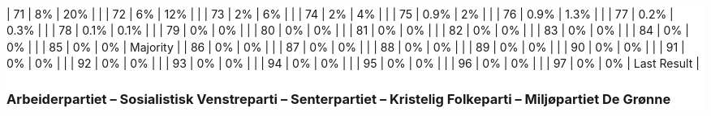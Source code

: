 | 71 | 8% | 20% |  |
| 72 | 6% | 12% |  |
| 73 | 2% | 6% |  |
| 74 | 2% | 4% |  |
| 75 | 0.9% | 2% |  |
| 76 | 0.9% | 1.3% |  |
| 77 | 0.2% | 0.3% |  |
| 78 | 0.1% | 0.1% |  |
| 79 | 0% | 0% |  |
| 80 | 0% | 0% |  |
| 81 | 0% | 0% |  |
| 82 | 0% | 0% |  |
| 83 | 0% | 0% |  |
| 84 | 0% | 0% |  |
| 85 | 0% | 0% | Majority |
| 86 | 0% | 0% |  |
| 87 | 0% | 0% |  |
| 88 | 0% | 0% |  |
| 89 | 0% | 0% |  |
| 90 | 0% | 0% |  |
| 91 | 0% | 0% |  |
| 92 | 0% | 0% |  |
| 93 | 0% | 0% |  |
| 94 | 0% | 0% |  |
| 95 | 0% | 0% |  |
| 96 | 0% | 0% |  |
| 97 | 0% | 0% | Last Result |

### Arbeiderpartiet – Sosialistisk Venstreparti – Senterpartiet – Kristelig Folkeparti – Miljøpartiet De Grønne
